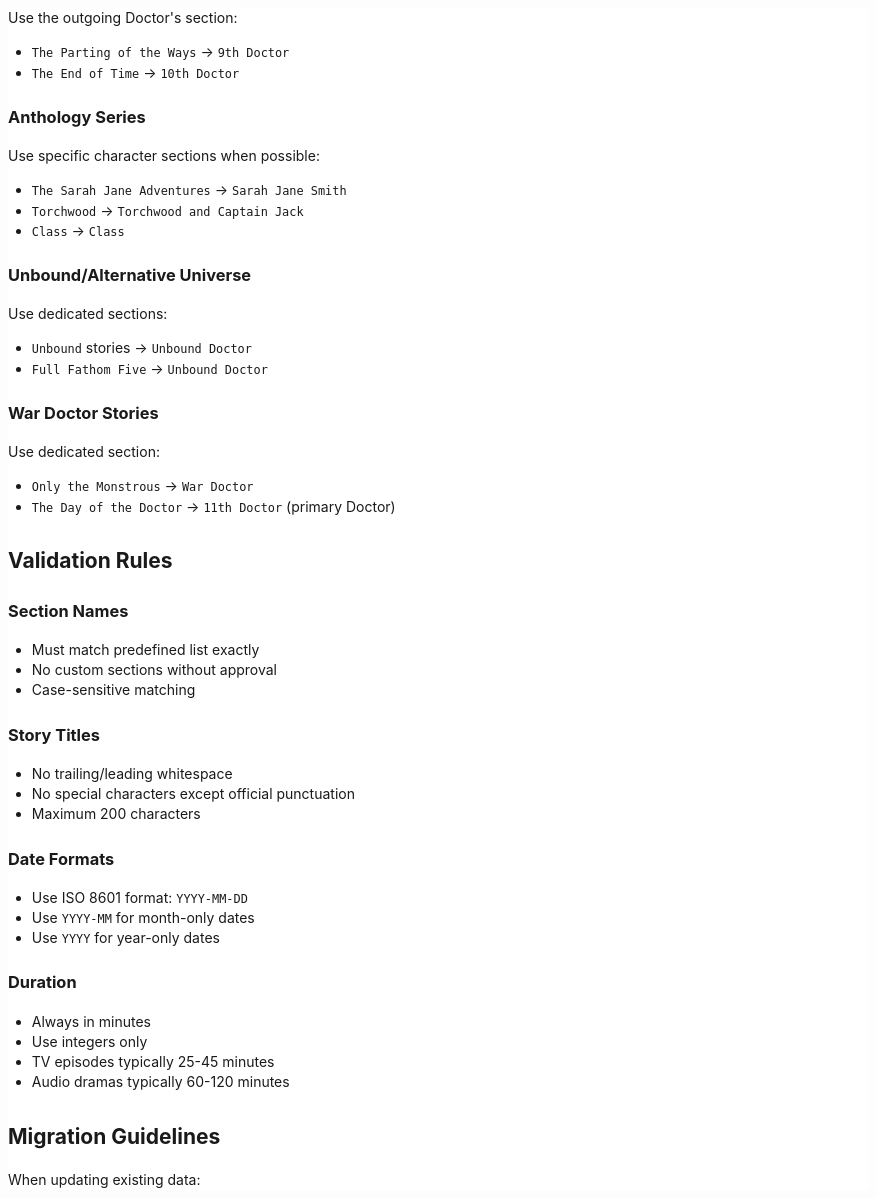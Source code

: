 Use the outgoing Doctor's section:
- `The Parting of the Ways` → `9th Doctor`
- `The End of Time` → `10th Doctor`

### Anthology Series

Use specific character sections when possible:
- `The Sarah Jane Adventures` → `Sarah Jane Smith`
- `Torchwood` → `Torchwood and Captain Jack`
- `Class` → `Class`

### Unbound/Alternative Universe

Use dedicated sections:
- `Unbound` stories → `Unbound Doctor`
- `Full Fathom Five` → `Unbound Doctor`

### War Doctor Stories

Use dedicated section:
- `Only the Monstrous` → `War Doctor`
- `The Day of the Doctor` → `11th Doctor` (primary Doctor)

## Validation Rules

### Section Names
- Must match predefined list exactly
- No custom sections without approval
- Case-sensitive matching

### Story Titles
- No trailing/leading whitespace
- No special characters except official punctuation
- Maximum 200 characters

### Date Formats
- Use ISO 8601 format: `YYYY-MM-DD`
- Use `YYYY-MM` for month-only dates
- Use `YYYY` for year-only dates

### Duration
- Always in minutes
- Use integers only
- TV episodes typically 25-45 minutes
- Audio dramas typically 60-120 minutes

## Migration Guidelines

When updating existing data:
